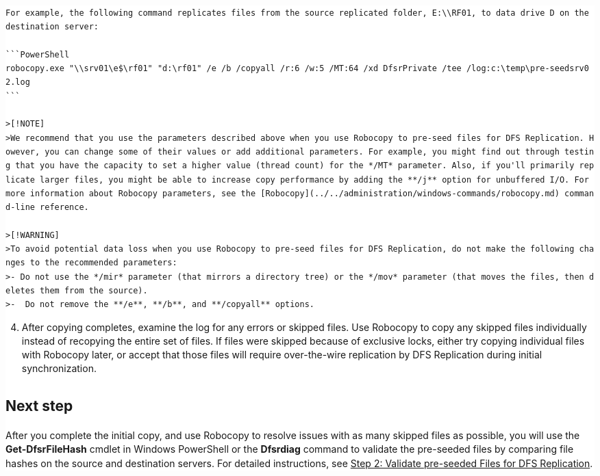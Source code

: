     For example, the following command replicates files from the source replicated folder, E:\\RF01, to data drive D on the destination server:

    ```PowerShell
    robocopy.exe "\\srv01\e$\rf01" "d:\rf01" /e /b /copyall /r:6 /w:5 /MT:64 /xd DfsrPrivate /tee /log:c:\temp\pre-seedsrv02.log
    ```

    >[!NOTE]
    >We recommend that you use the parameters described above when you use Robocopy to pre-seed files for DFS Replication. However, you can change some of their values or add additional parameters. For example, you might find out through testing that you have the capacity to set a higher value (thread count) for the */MT* parameter. Also, if you'll primarily replicate larger files, you might be able to increase copy performance by adding the **/j** option for unbuffered I/O. For more information about Robocopy parameters, see the [Robocopy](../../administration/windows-commands/robocopy.md) command-line reference.

    >[!WARNING]
    >To avoid potential data loss when you use Robocopy to pre-seed files for DFS Replication, do not make the following changes to the recommended parameters:
    >- Do not use the */mir* parameter (that mirrors a directory tree) or the */mov* parameter (that moves the files, then deletes them from the source).
    >-  Do not remove the **/e**, **/b**, and **/copyall** options.

4. After copying completes, examine the log for any errors or skipped files. Use Robocopy to copy any skipped files individually instead of recopying the entire set of files. If files were skipped because of exclusive locks, either try copying individual files with Robocopy later, or accept that those files will require over-the-wire replication by DFS Replication during initial synchronization.

## Next step

After you complete the initial copy, and use Robocopy to resolve issues with as many skipped files as possible, you will use the **Get-DfsrFileHash** cmdlet in Windows PowerShell or the **Dfsrdiag** command to validate the pre-seeded files by comparing file hashes on the source and destination servers. For detailed instructions, see [Step 2: Validate pre-seeded Files for DFS Replication](</previous-versions/windows/it-pro/windows-server-2012-r2-and-2012/dn495042(v%3dws.11)>).
